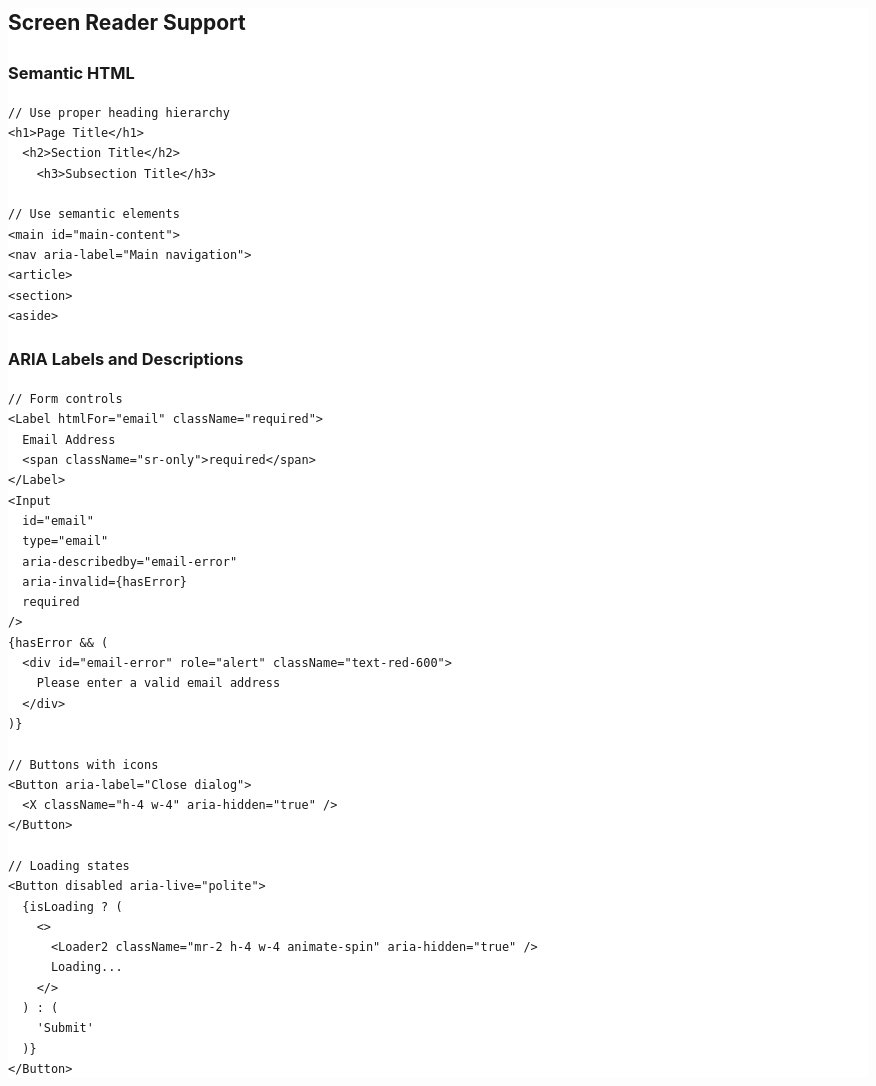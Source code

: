 ## Screen Reader Support

### Semantic HTML

```tsx
// Use proper heading hierarchy
<h1>Page Title</h1>
  <h2>Section Title</h2>
    <h3>Subsection Title</h3>

// Use semantic elements
<main id="main-content">
<nav aria-label="Main navigation">
<article>
<section>
<aside>
```

### ARIA Labels and Descriptions

```tsx
// Form controls
<Label htmlFor="email" className="required">
  Email Address
  <span className="sr-only">required</span>
</Label>
<Input
  id="email"
  type="email"
  aria-describedby="email-error"
  aria-invalid={hasError}
  required
/>
{hasError && (
  <div id="email-error" role="alert" className="text-red-600">
    Please enter a valid email address
  </div>
)}

// Buttons with icons
<Button aria-label="Close dialog">
  <X className="h-4 w-4" aria-hidden="true" />
</Button>

// Loading states
<Button disabled aria-live="polite">
  {isLoading ? (
    <>
      <Loader2 className="mr-2 h-4 w-4 animate-spin" aria-hidden="true" />
      Loading...
    </>
  ) : (
    'Submit'
  )}
</Button>
```
